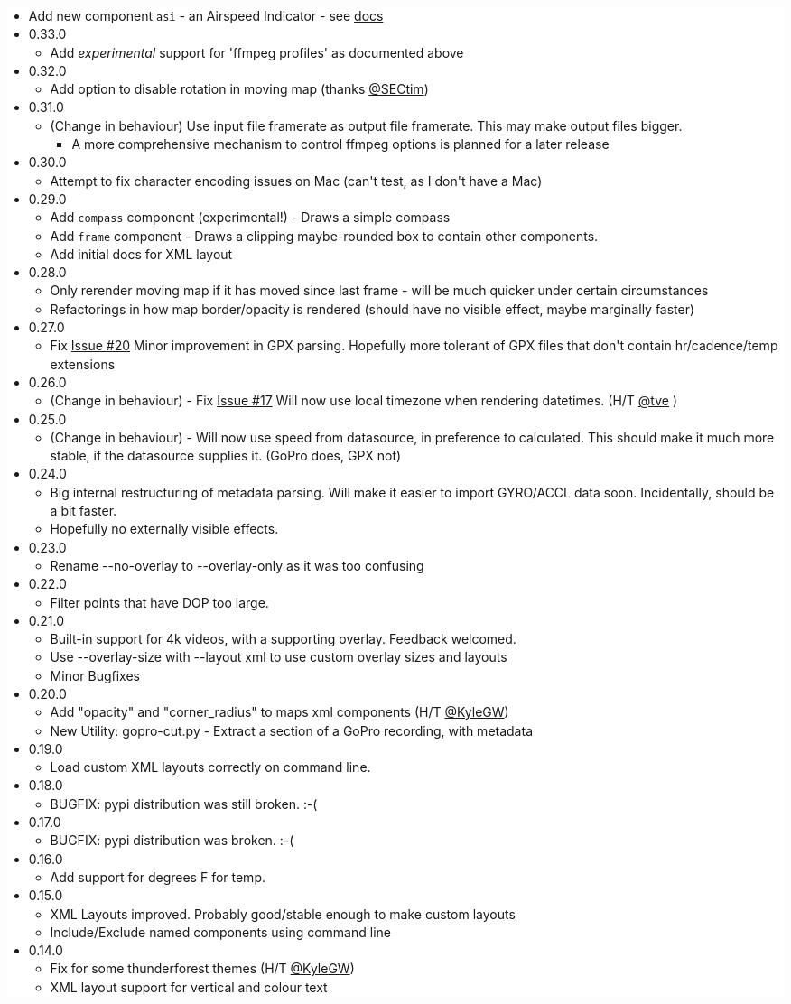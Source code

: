   - Add new component `asi` - an Airspeed Indicator - see [docs](docs/xml/examples/07-air-speed-indicator)
- 0.33.0
  - Add *experimental* support for 'ffmpeg profiles' as documented above
- 0.32.0
    - Add option to disable rotation in moving map (thanks  [@SECtim](https://github.com/SECtim))
- 0.31.0
    - (Change in behaviour) Use input file framerate as output file framerate. This may make output files bigger.
        - A more comprehensive mechanism to control ffmpeg options is planned for a later release
- 0.30.0
    - Attempt to fix character encoding issues on Mac (can't test, as I don't have a Mac)
- 0.29.0
    - Add `compass` component (experimental!) - Draws a simple compass
    - Add `frame` component - Draws a clipping maybe-rounded box to contain other components.
    - Add initial docs for XML layout
- 0.28.0
    - Only rerender moving map if it has moved since last frame - will be much quicker under certain circumstances
    - Refactorings in how map border/opacity is rendered (should have no visible effect, maybe marginally faster)
- 0.27.0
    - Fix [Issue #20](https://github.com/time4tea/gopro-dashboard-overlay/issues/20) Minor improvement in GPX parsing.
      Hopefully more tolerant of GPX files that don't contain hr/cadence/temp extensions
- 0.26.0
    - (Change in behaviour) - Fix [Issue #17](https://github.com/time4tea/gopro-dashboard-overlay/issues/17) Will now
      use local timezone when rendering datetimes. (H/T [@tve](https://github.com/tve) )
- 0.25.0
    - (Change in behaviour) - Will now use speed from datasource, in preference to calculated. This should make it much
      more stable, if the datasource supplies it. (GoPro does, GPX not)
- 0.24.0
    - Big internal restructuring of metadata parsing. Will make it easier to import GYRO/ACCL data soon. Incidentally,
      should be a bit faster.
    - Hopefully no externally visible effects.
- 0.23.0
    - Rename --no-overlay to --overlay-only as it was too confusing
- 0.22.0
    - Filter points that have DOP too large.
- 0.21.0
    - Built-in support for 4k videos, with a supporting overlay. Feedback welcomed.
    - Use --overlay-size with --layout xml to use custom overlay sizes and layouts
    - Minor Bugfixes
- 0.20.0
  - Add "opacity"  and "corner_radius" to maps xml components (H/T [@KyleGW](https://github.com/KyleGW))
  - New Utility: gopro-cut.py - Extract a section of a GoPro recording, with metadata
- 0.19.0
  - Load custom XML layouts correctly on command line. 
- 0.18.0
  - BUGFIX: pypi distribution was still broken. :-(
- 0.17.0
  - BUGFIX: pypi distribution was broken. :-(
- 0.16.0
  - Add support for degrees F for temp. 
- 0.15.0
  - XML Layouts improved. Probably good/stable enough to make custom layouts
  - Include/Exclude named components using command line
- 0.14.0
  - Fix for some thunderforest themes (H/T [@KyleGW](https://github.com/KyleGW))
  - XML layout support for vertical and colour text